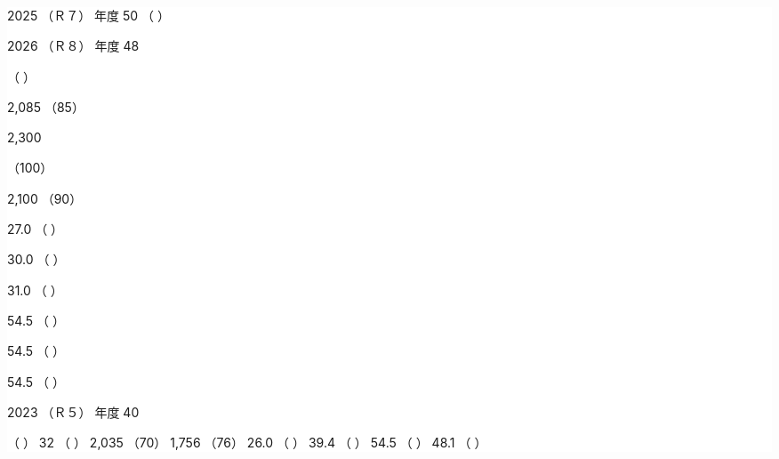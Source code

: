 2025
（Ｒ７）
年度
50
（  ）

2026
（Ｒ８）
年度
48

（  ）

2,085
（85）

2,300

（100）

2,100
（90）

27.0
（  ）

30.0
（  ）

31.0
（  ）

54.5
（  ）

54.5
（  ）

54.5
（  ）

2023
（Ｒ５）
年度
40

（  ）
32
（  ）
2,035
（70）
1,756
（76）
26.0
（  ）
39.4
（  ）
54.5
（  ）
48.1
（  ）
